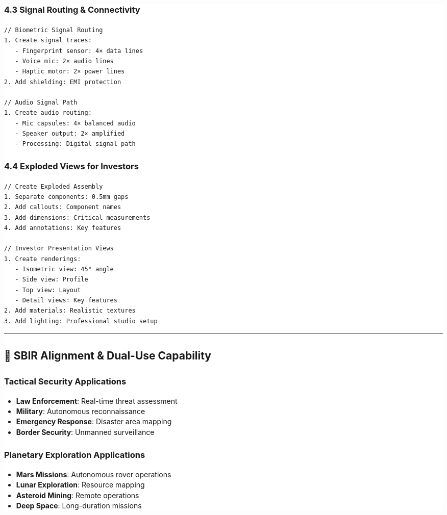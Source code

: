 ### **4.3 Signal Routing & Connectivity**
```fusion360
// Biometric Signal Routing
1. Create signal traces:
   - Fingerprint sensor: 4× data lines
   - Voice mic: 2× audio lines
   - Haptic motor: 2× power lines
2. Add shielding: EMI protection

// Audio Signal Path
1. Create audio routing:
   - Mic capsules: 4× balanced audio
   - Speaker output: 2× amplified
   - Processing: Digital signal path
```

### **4.4 Exploded Views for Investors**
```fusion360
// Create Exploded Assembly
1. Separate components: 0.5mm gaps
2. Add callouts: Component names
3. Add dimensions: Critical measurements
4. Add annotations: Key features

// Investor Presentation Views
1. Create renderings:
   - Isometric view: 45° angle
   - Side view: Profile
   - Top view: Layout
   - Detail views: Key features
2. Add materials: Realistic textures
3. Add lighting: Professional studio setup
```

---

## 🎯 **SBIR Alignment & Dual-Use Capability**

### **Tactical Security Applications**
- **Law Enforcement**: Real-time threat assessment
- **Military**: Autonomous reconnaissance
- **Emergency Response**: Disaster area mapping
- **Border Security**: Unmanned surveillance

### **Planetary Exploration Applications**
- **Mars Missions**: Autonomous rover operations
- **Lunar Exploration**: Resource mapping
- **Asteroid Mining**: Remote operations
- **Deep Space**: Long-duration missions
